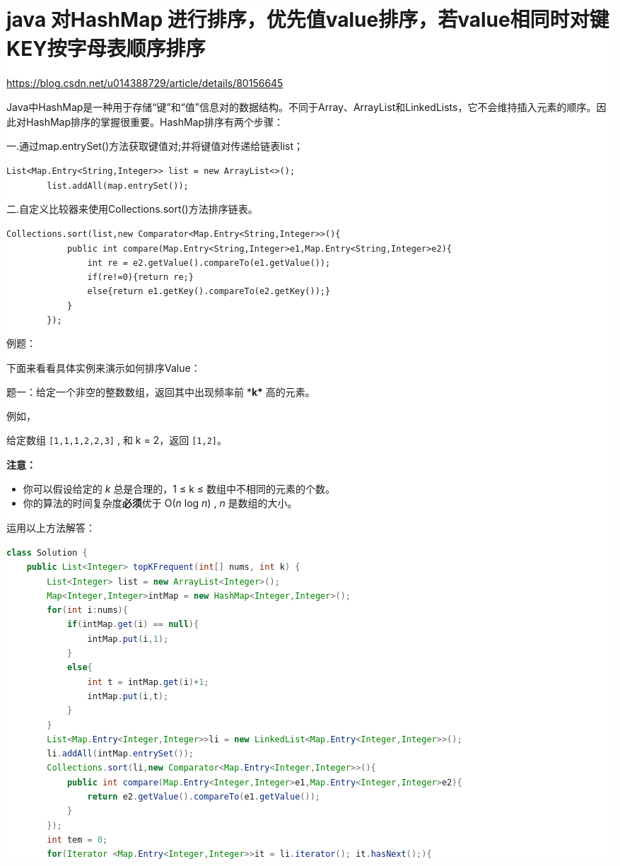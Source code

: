 



# java 对HashMap 进行排序，优先值value排序，若value相同时对键KEY按字母表顺序排序

https://blog.csdn.net/u014388729/article/details/80156645



Java中HashMap是一种用于存储“键”和“值”信息对的数据结构。不同于Array、ArrayList和LinkedLists，它不会维持插入元素的顺序。因此对HashMap排序的掌握很重要。HashMap排序有两个步骤：

一.通过map.entrySet()方法获取键值对;并将键值对传递给链表list；

```
List<Map.Entry<String,Integer>> list = new ArrayList<>();
        list.addAll(map.entrySet());
```

二.自定义比较器来使用Collections.sort()方法排序链表。

```
Collections.sort(list,new Comparator<Map.Entry<String,Integer>>(){
            public int compare(Map.Entry<String,Integer>e1,Map.Entry<String,Integer>e2){
                int re = e2.getValue().compareTo(e1.getValue());
                if(re!=0){return re;}
                else{return e1.getKey().compareTo(e2.getKey());}
            }
        });
```

例题：

下面来看看具体实例来演示如何排序Value：

题一：给定一个非空的整数数组，返回其中出现频率前 ***k\*** 高的元素。

例如，

给定数组 `[1,1,1,2,2,3]` , 和 k = 2，返回 `[1,2]`。

**注意：**

- 你可以假设给定的 *k* 总是合理的，1 ≤ k ≤ 数组中不相同的元素的个数。
- 你的算法的时间复杂度**必须**优于 O(*n* log *n*) , *n* 是数组的大小。

运用以上方法解答：

```java
class Solution {
    public List<Integer> topKFrequent(int[] nums, int k) {
        List<Integer> list = new ArrayList<Integer>();
        Map<Integer,Integer>intMap = new HashMap<Integer,Integer>();
        for(int i:nums){
            if(intMap.get(i) == null){
                intMap.put(i,1);
            }
            else{
                int t = intMap.get(i)+1;
                intMap.put(i,t);
            }
        }
        List<Map.Entry<Integer,Integer>>li = new LinkedList<Map.Entry<Integer,Integer>>();
        li.addAll(intMap.entrySet());
        Collections.sort(li,new Comparator<Map.Entry<Integer,Integer>>(){
            public int compare(Map.Entry<Integer,Integer>e1,Map.Entry<Integer,Integer>e2){
                return e2.getValue().compareTo(e1.getValue()); 
            }
        });
        int tem = 0;
        for(Iterator <Map.Entry<Integer,Integer>>it = li.iterator(); it.hasNext();){
```